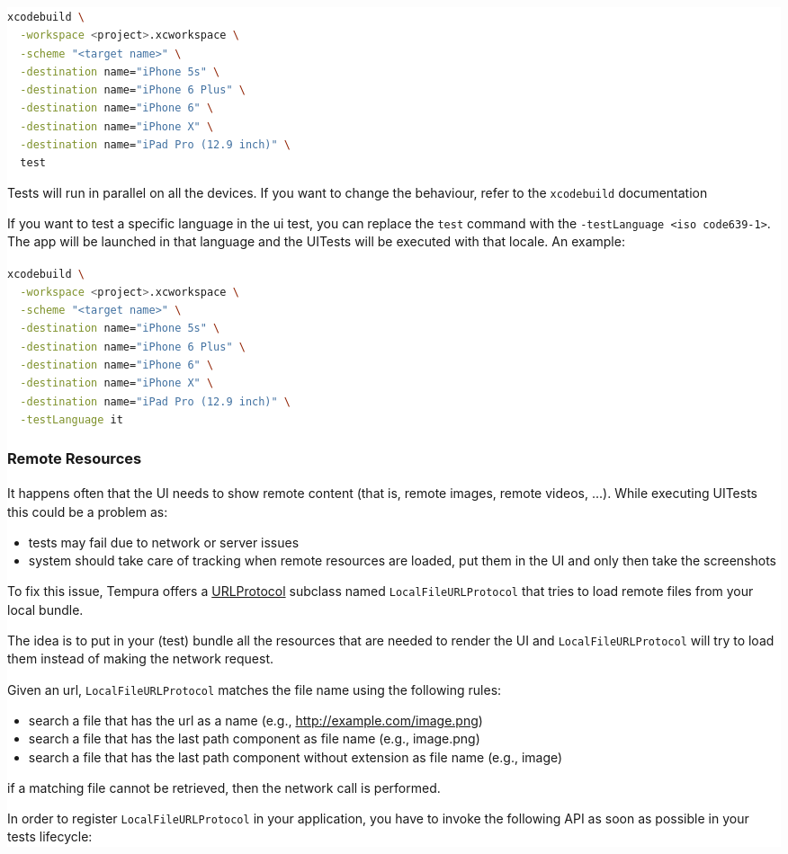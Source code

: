 ```bash
xcodebuild \
  -workspace <project>.xcworkspace \
  -scheme "<target name>" \
  -destination name="iPhone 5s" \
  -destination name="iPhone 6 Plus" \
  -destination name="iPhone 6" \
  -destination name="iPhone X" \
  -destination name="iPad Pro (12.9 inch)" \
  test
```

Tests will run in parallel on all the devices. If you want to change the behaviour, refer to the `xcodebuild` documentation

If you want to test a specific language in the ui test, you can replace the `test` command with the `-testLanguage <iso code639-1>`.
The app will be launched in that language and the UITests will be executed with that locale. An example:

```bash
xcodebuild \
  -workspace <project>.xcworkspace \
  -scheme "<target name>" \
  -destination name="iPhone 5s" \
  -destination name="iPhone 6 Plus" \
  -destination name="iPhone 6" \
  -destination name="iPhone X" \
  -destination name="iPad Pro (12.9 inch)" \
  -testLanguage it
```

### Remote Resources

It happens often that the UI needs to show remote content (that is, remote images, remote videos, ...). While executing UITests this could be a problem as:

- tests may fail due to network or server issues
- system should take care of tracking when remote resources are loaded, put them in the UI and only then take the screenshots

To fix this issue, Tempura offers a [URLProtocol](https://developer.apple.com/documentation/foundation/urlprotocol) subclass named `LocalFileURLProtocol` that tries to load remote files from your local bundle.

The idea is to put in your (test) bundle all the resources that are needed to render the UI and `LocalFileURLProtocol` will try to load them instead of making the network request.

Given an url, `LocalFileURLProtocol` matches the file name using the following rules:

- search a file that has the url as a name (e.g., <http://example.com/image.png>)
- search a file that has the last path component as file name (e.g., image.png)
- search a file that has the last path component without extension as file name (e.g., image)

if a matching file cannot be retrieved, then the network call is performed.

In order to register `LocalFileURLProtocol` in your application, you have to invoke the following API as soon as possible in your tests lifecycle:
